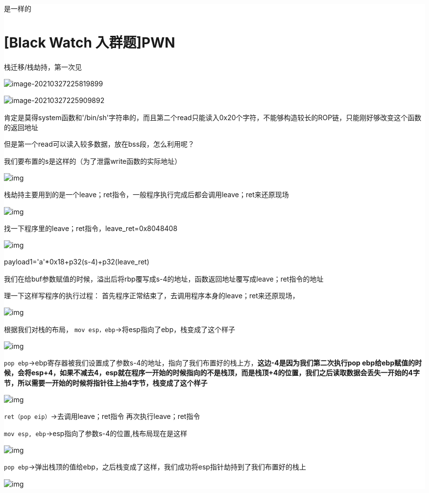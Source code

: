 是一样的

# [Black Watch 入群题]PWN

栈迁移/栈劫持，第一次见

![image-20210327225819899](https://cdn.jsdelivr.net/gh/p0lar1star/blog-img/202204041737681.png)

![image-20210327225909892](https://cdn.jsdelivr.net/gh/p0lar1star/blog-img/202204041737104.png)

肯定是莫得system函数和'/bin/sh'字符串的，而且第二个read只能读入0x20个字符，不能够构造较长的ROP链，只能刚好够改变这个函数的返回地址

但是第一个read可以读入较多数据，放在bss段，怎么利用呢？

我们要布置的s是这样的（为了泄露write函数的实际地址）

![img](https://cdn.jsdelivr.net/gh/p0lar1star/blog-img/202204041737082.png)

栈劫持主要用到的是一个leave；ret指令，一般程序执行完成后都会调用leave；ret来还原现场

![img](https://cdn.jsdelivr.net/gh/p0lar1star/blog-img/202204041737902.png)

找一下程序里的leave；ret指令，leave_ret=0x8048408

![img](https://cdn.jsdelivr.net/gh/p0lar1star/blog-img/202204041737313.png)

payload1='a'*0x18+p32(s-4)+p32(leave_ret)

我们在给buf参数赋值的时候，溢出后将rbp覆写成s-4的地址，函数返回地址覆写成leave；ret指令的地址

理一下这样写程序的执行过程：
首先程序正常结束了，去调用程序本身的leave；ret来还原现场，

![img](https://cdn.jsdelivr.net/gh/p0lar1star/blog-img/202204041737855.png)

根据我们对栈的布局，
`mov esp，ebp`->将esp指向了ebp，栈变成了这个样子

![img](https://cdn.jsdelivr.net/gh/p0lar1star/blog-img/202204041737784.png)

`pop ebp`->ebp寄存器被我们设置成了参数s-4的地址，指向了我们布置好的栈上方，**这边-4是因为我们第二次执行pop ebp给ebp赋值的时候，会将esp+4，如果不减去4，esp就在程序一开始的时候指向的不是栈顶，而是栈顶+4的位置，我们之后读取数据会丢失一开始的4字节，所以需要一开始的时候将指针往上抬4字节，栈变成了这个样子**

![img](https://cdn.jsdelivr.net/gh/p0lar1star/blog-img/202204041737886.png)

`ret（pop eip）`->去调用leave；ret指令
再次执行leave；ret指令

`mov esp, ebp`->esp指向了参数s-4的位置,栈布局现在是这样

![img](https://cdn.jsdelivr.net/gh/p0lar1star/blog-img/202204041737973.png)

`pop ebp`->弹出栈顶的值给ebp，之后栈变成了这样，我们成功将esp指针劫持到了我们布置好的栈上

![img](https://cdn.jsdelivr.net/gh/p0lar1star/blog-img/202204041737303.png)
